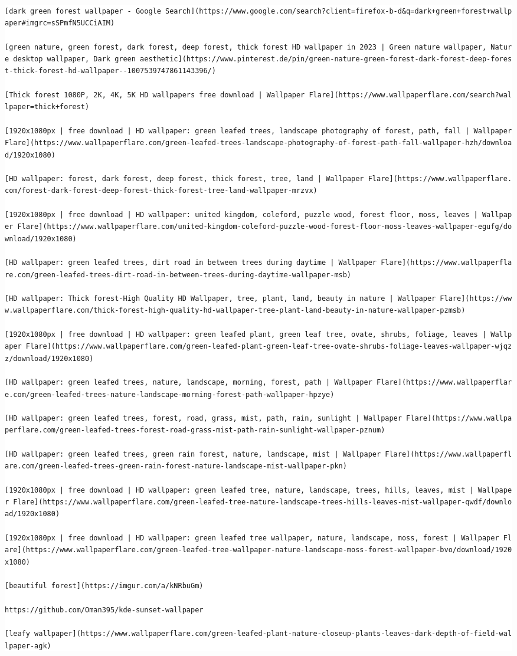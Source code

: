     [dark green forest wallpaper - Google Search](https://www.google.com/search?client=firefox-b-d&q=dark+green+forest+wallpaper#imgrc=sSPmfN5UCCiAIM)
    
    [green nature, green forest, dark forest, deep forest, thick forest HD wallpaper in 2023 | Green nature wallpaper, Nature desktop wallpaper, Dark green aesthetic](https://www.pinterest.de/pin/green-nature-green-forest-dark-forest-deep-forest-thick-forest-hd-wallpaper--1007539747861143396/)
    
    [Thick forest 1080P, 2K, 4K, 5K HD wallpapers free download | Wallpaper Flare](https://www.wallpaperflare.com/search?wallpaper=thick+forest)
    
    [1920x1080px | free download | HD wallpaper: green leafed trees, landscape photography of forest, path, fall | Wallpaper Flare](https://www.wallpaperflare.com/green-leafed-trees-landscape-photography-of-forest-path-fall-wallpaper-hzh/download/1920x1080)
    
    [HD wallpaper: forest, dark forest, deep forest, thick forest, tree, land | Wallpaper Flare](https://www.wallpaperflare.com/forest-dark-forest-deep-forest-thick-forest-tree-land-wallpaper-mrzvx)
    
    [1920x1080px | free download | HD wallpaper: united kingdom, coleford, puzzle wood, forest floor, moss, leaves | Wallpaper Flare](https://www.wallpaperflare.com/united-kingdom-coleford-puzzle-wood-forest-floor-moss-leaves-wallpaper-egufg/download/1920x1080)
    
    [HD wallpaper: green leafed trees, dirt road in between trees during daytime | Wallpaper Flare](https://www.wallpaperflare.com/green-leafed-trees-dirt-road-in-between-trees-during-daytime-wallpaper-msb)
    
    [HD wallpaper: Thick forest-High Quality HD Wallpaper, tree, plant, land, beauty in nature | Wallpaper Flare](https://www.wallpaperflare.com/thick-forest-high-quality-hd-wallpaper-tree-plant-land-beauty-in-nature-wallpaper-pzmsb)
    
    [1920x1080px | free download | HD wallpaper: green leafed plant, green leaf tree, ovate, shrubs, foliage, leaves | Wallpaper Flare](https://www.wallpaperflare.com/green-leafed-plant-green-leaf-tree-ovate-shrubs-foliage-leaves-wallpaper-wjqzz/download/1920x1080)
    
    [HD wallpaper: green leafed trees, nature, landscape, morning, forest, path | Wallpaper Flare](https://www.wallpaperflare.com/green-leafed-trees-nature-landscape-morning-forest-path-wallpaper-hpzye)
    
    [HD wallpaper: green leafed trees, forest, road, grass, mist, path, rain, sunlight | Wallpaper Flare](https://www.wallpaperflare.com/green-leafed-trees-forest-road-grass-mist-path-rain-sunlight-wallpaper-pznum)
    
    [HD wallpaper: green leafed trees, green rain forest, nature, landscape, mist | Wallpaper Flare](https://www.wallpaperflare.com/green-leafed-trees-green-rain-forest-nature-landscape-mist-wallpaper-pkn)
    
    [1920x1080px | free download | HD wallpaper: green leafed tree, nature, landscape, trees, hills, leaves, mist | Wallpaper Flare](https://www.wallpaperflare.com/green-leafed-tree-nature-landscape-trees-hills-leaves-mist-wallpaper-qwdf/download/1920x1080)
    
    [1920x1080px | free download | HD wallpaper: green leafed tree wallpaper, nature, landscape, moss, forest | Wallpaper Flare](https://www.wallpaperflare.com/green-leafed-tree-wallpaper-nature-landscape-moss-forest-wallpaper-bvo/download/1920x1080)
    
    [beautiful forest](https://imgur.com/a/kNRbuGm)
    
    https://github.com/Oman395/kde-sunset-wallpaper
    
    [leafy wallpaper](https://www.wallpaperflare.com/green-leafed-plant-nature-closeup-plants-leaves-dark-depth-of-field-wallpaper-agk)
    